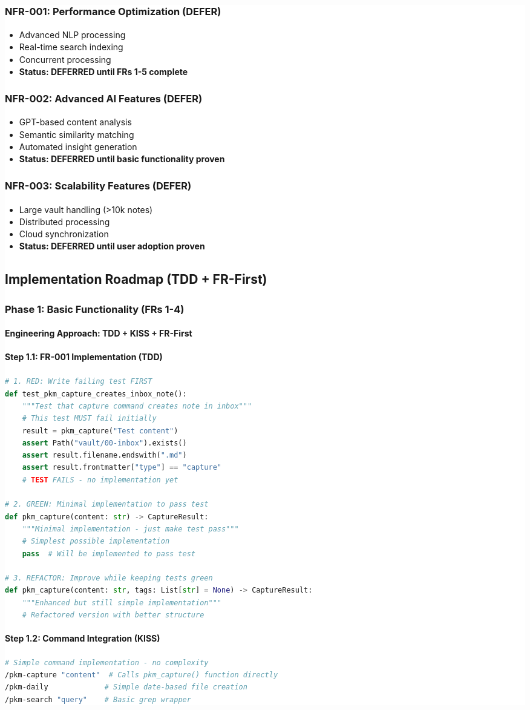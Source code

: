 ### NFR-001: Performance Optimization (DEFER)
- Advanced NLP processing
- Real-time search indexing  
- Concurrent processing
- **Status: DEFERRED until FRs 1-5 complete**

### NFR-002: Advanced AI Features (DEFER)
- GPT-based content analysis
- Semantic similarity matching
- Automated insight generation
- **Status: DEFERRED until basic functionality proven**

### NFR-003: Scalability Features (DEFER)
- Large vault handling (>10k notes)
- Distributed processing
- Cloud synchronization
- **Status: DEFERRED until user adoption proven**

## Implementation Roadmap (TDD + FR-First)

### Phase 1: Basic Functionality (FRs 1-4)
**Engineering Approach: TDD + KISS + FR-First**

#### Step 1.1: FR-001 Implementation (TDD)
```python
# 1. RED: Write failing test FIRST
def test_pkm_capture_creates_inbox_note():
    """Test that capture command creates note in inbox"""
    # This test MUST fail initially
    result = pkm_capture("Test content")
    assert Path("vault/00-inbox").exists()
    assert result.filename.endswith(".md")
    assert result.frontmatter["type"] == "capture"
    # TEST FAILS - no implementation yet

# 2. GREEN: Minimal implementation to pass test
def pkm_capture(content: str) -> CaptureResult:
    """Minimal implementation - just make test pass"""
    # Simplest possible implementation
    pass  # Will be implemented to pass test

# 3. REFACTOR: Improve while keeping tests green
def pkm_capture(content: str, tags: List[str] = None) -> CaptureResult:
    """Enhanced but still simple implementation"""
    # Refactored version with better structure
```

#### Step 1.2: Command Integration (KISS)
```bash
# Simple command implementation - no complexity
/pkm-capture "content"  # Calls pkm_capture() function directly
/pkm-daily             # Simple date-based file creation
/pkm-search "query"    # Basic grep wrapper
```
